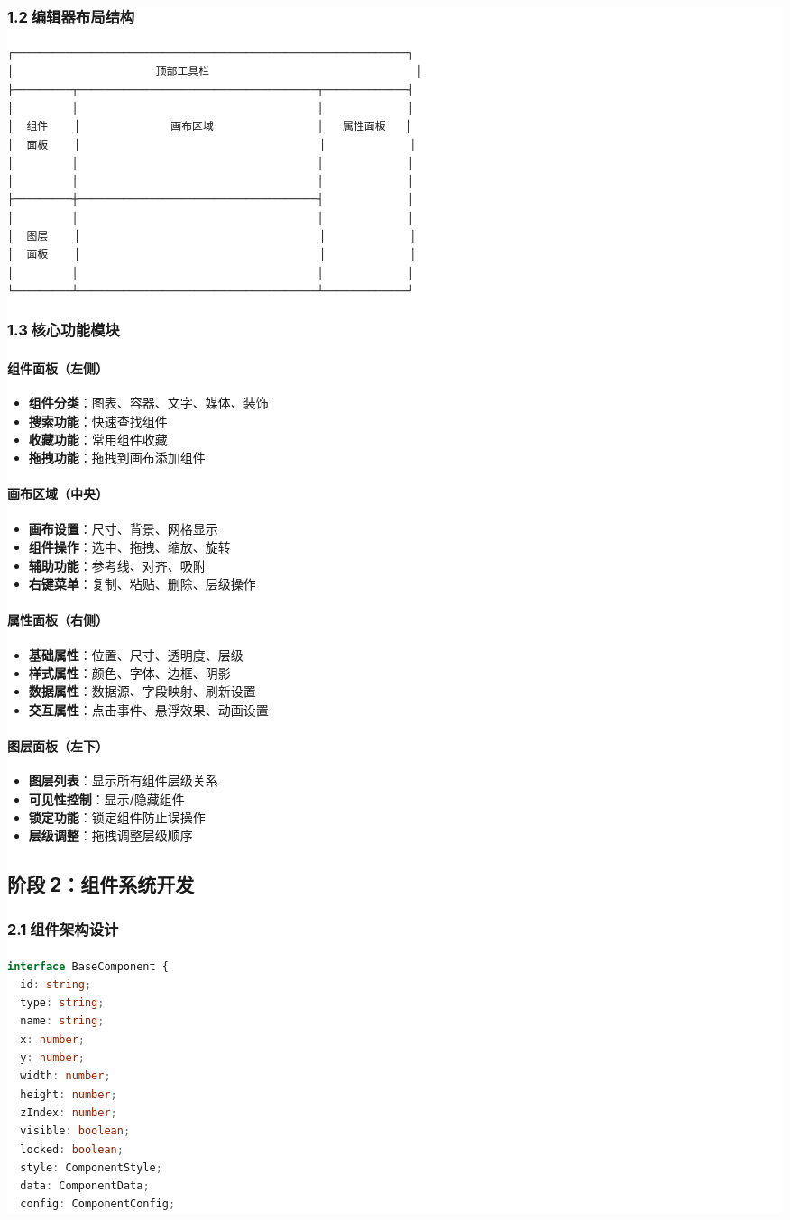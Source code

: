 ### 1.2 编辑器布局结构
```
┌─────────────────────────────────────────────────────────────┐
│                      顶部工具栏                                │
├─────────┬─────────────────────────────────────┬─────────────┤
│         │                                     │             │
│  组件    │              画布区域                │   属性面板   │
│  面板    │                                     │             │
│         │                                     │             │
│         │                                     │             │
├─────────┼─────────────────────────────────────┤             │
│         │                                     │             │
│  图层    │                                     │             │
│  面板    │                                     │             │
│         │                                     │             │
└─────────┴─────────────────────────────────────┴─────────────┘
```

### 1.3 核心功能模块

#### 组件面板（左侧）
- **组件分类**：图表、容器、文字、媒体、装饰
- **搜索功能**：快速查找组件
- **收藏功能**：常用组件收藏
- **拖拽功能**：拖拽到画布添加组件

#### 画布区域（中央）
- **画布设置**：尺寸、背景、网格显示
- **组件操作**：选中、拖拽、缩放、旋转
- **辅助功能**：参考线、对齐、吸附
- **右键菜单**：复制、粘贴、删除、层级操作

#### 属性面板（右侧）
- **基础属性**：位置、尺寸、透明度、层级
- **样式属性**：颜色、字体、边框、阴影
- **数据属性**：数据源、字段映射、刷新设置
- **交互属性**：点击事件、悬浮效果、动画设置

#### 图层面板（左下）
- **图层列表**：显示所有组件层级关系
- **可见性控制**：显示/隐藏组件
- **锁定功能**：锁定组件防止误操作
- **层级调整**：拖拽调整层级顺序

## 阶段 2：组件系统开发

### 2.1 组件架构设计
```typescript
interface BaseComponent {
  id: string;
  type: string;
  name: string;
  x: number;
  y: number;
  width: number;
  height: number;
  zIndex: number;
  visible: boolean;
  locked: boolean;
  style: ComponentStyle;
  data: ComponentData;
  config: ComponentConfig;
```